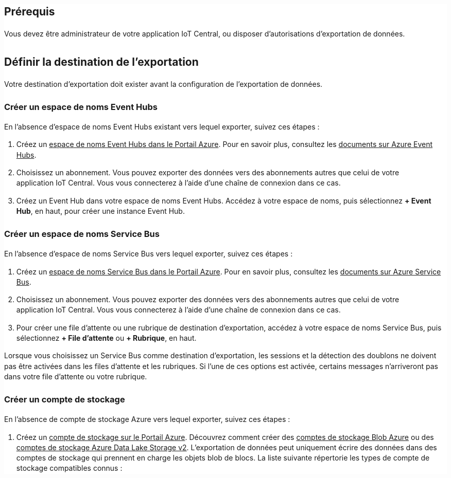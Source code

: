 ## <a name="prerequisites"></a>Prérequis

Vous devez être administrateur de votre application IoT Central, ou disposer d’autorisations d’exportation de données.

## <a name="set-up-export-destination"></a>Définir la destination de l’exportation

Votre destination d’exportation doit exister avant la configuration de l’exportation de données.

### <a name="create-event-hubs-namespace"></a>Créer un espace de noms Event Hubs

En l’absence d’espace de noms Event Hubs existant vers lequel exporter, suivez ces étapes :

1. Créez un [espace de noms Event Hubs dans le Portail Azure](https://ms.portal.azure.com/#create/Microsoft.EventHub). Pour en savoir plus, consultez les [documents sur Azure Event Hubs](../../event-hubs/event-hubs-create.md).

2. Choisissez un abonnement. Vous pouvez exporter des données vers des abonnements autres que celui de votre application IoT Central. Vous vous connecterez à l’aide d’une chaîne de connexion dans ce cas.

3. Créez un Event Hub dans votre espace de noms Event Hubs. Accédez à votre espace de noms, puis sélectionnez **+ Event Hub**, en haut, pour créer une instance Event Hub.

### <a name="create-service-bus-namespace"></a>Créer un espace de noms Service Bus

En l’absence d’espace de noms Service Bus vers lequel exporter, suivez ces étapes :

1. Créez un [espace de noms Service Bus dans le Portail Azure](https://ms.portal.azure.com/#create/Microsoft.ServiceBus.1.0.5). Pour en savoir plus, consultez les [documents sur Azure Service Bus](../../service-bus-messaging/service-bus-create-namespace-portal.md).
2. Choisissez un abonnement. Vous pouvez exporter des données vers des abonnements autres que celui de votre application IoT Central. Vous vous connecterez à l’aide d’une chaîne de connexion dans ce cas.

3. Pour créer une file d’attente ou une rubrique de destination d’exportation, accédez à votre espace de noms Service Bus, puis sélectionnez **+ File d’attente** ou **+ Rubrique**, en haut.

Lorsque vous choisissez un Service Bus comme destination d’exportation, les sessions et la détection des doublons ne doivent pas être activées dans les files d’attente et les rubriques. Si l’une de ces options est activée, certains messages n’arriveront pas dans votre file d’attente ou votre rubrique.

### <a name="create-storage-account"></a>Créer un compte de stockage

En l’absence de compte de stockage Azure vers lequel exporter, suivez ces étapes :

1. Créez un [compte de stockage sur le Portail Azure](https://ms.portal.azure.com/#create/Microsoft.StorageAccount-ARM). Découvrez comment créer des [comptes de stockage Blob Azure](https://aka.ms/blobdocscreatestorageaccount) ou des [comptes de stockage Azure Data Lake Storage v2](../../storage/blobs/data-lake-storage-quickstart-create-account.md). L’exportation de données peut uniquement écrire des données dans des comptes de stockage qui prennent en charge les objets blob de blocs. La liste suivante répertorie les types de compte de stockage compatibles connus :
